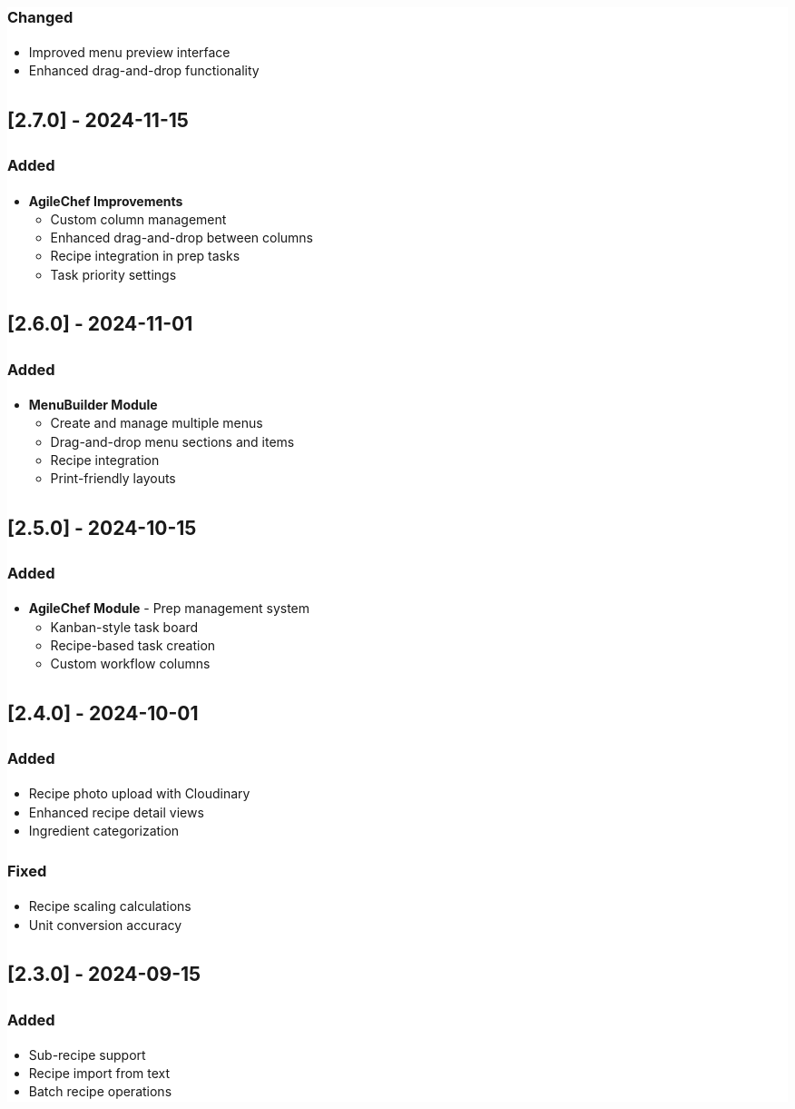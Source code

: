 ### Changed
- Improved menu preview interface
- Enhanced drag-and-drop functionality

## [2.7.0] - 2024-11-15

### Added
- **AgileChef Improvements**
  - Custom column management
  - Enhanced drag-and-drop between columns
  - Recipe integration in prep tasks
  - Task priority settings

## [2.6.0] - 2024-11-01

### Added
- **MenuBuilder Module**
  - Create and manage multiple menus
  - Drag-and-drop menu sections and items
  - Recipe integration
  - Print-friendly layouts

## [2.5.0] - 2024-10-15

### Added
- **AgileChef Module** - Prep management system
  - Kanban-style task board
  - Recipe-based task creation
  - Custom workflow columns

## [2.4.0] - 2024-10-01

### Added
- Recipe photo upload with Cloudinary
- Enhanced recipe detail views
- Ingredient categorization

### Fixed
- Recipe scaling calculations
- Unit conversion accuracy

## [2.3.0] - 2024-09-15

### Added
- Sub-recipe support
- Recipe import from text
- Batch recipe operations
